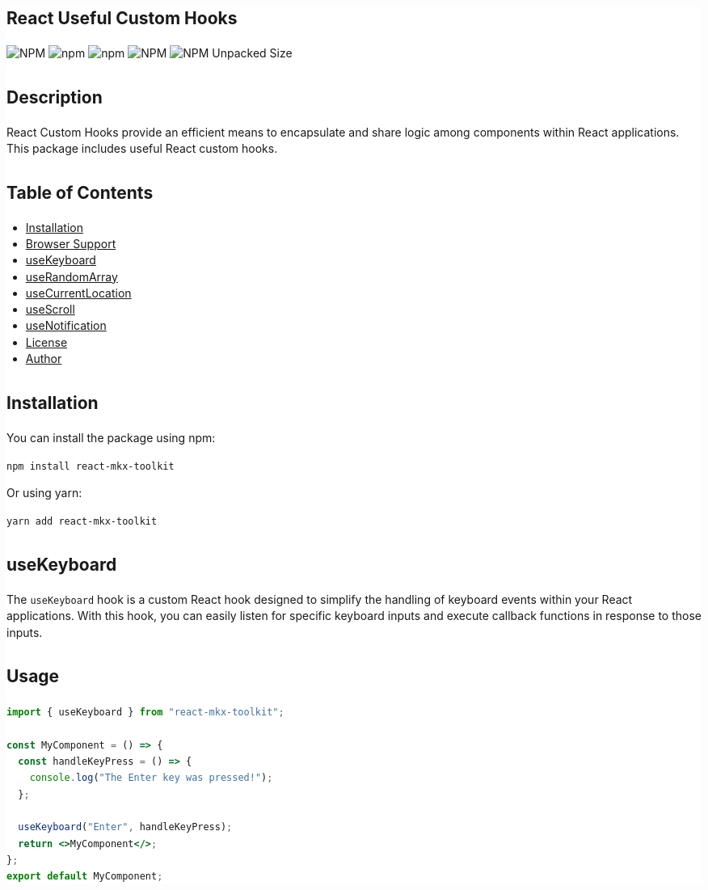 ## React Useful Custom Hooks

![NPM](https://img.shields.io/badge/Author-Mani%20Kant%20Sharma-blue) ![npm](https://img.shields.io/npm/v/react-mkx-toolkit?color=1C939D)
![npm](https://img.shields.io/npm/dt/react-mkx-toolkit) ![NPM](https://img.shields.io/npm/l/react-mkx-toolkit) ![NPM Unpacked Size](https://img.shields.io/npm/unpacked-size/react-mkx-toolkit)

## Description

React Custom Hooks provide an efficient means to encapsulate and share logic among components within React applications.
This package includes useful React custom hooks.

## Table of Contents

- [Installation](#installation)
- [Browser Support](#browser-support)
- [useKeyboard](#useKeyboard)
- [useRandomArray](#useRandomArray)
- [useCurrentLocation](#useCurrentLocation)
- [useScroll](#useScroll)
- [useNotification](#useNotification)
- [License](#license)
- [Author](#author)

## Installation

You can install the package using npm:

```shell
npm install react-mkx-toolkit
```

Or using yarn:

```shell
yarn add react-mkx-toolkit
```

## useKeyboard

The `useKeyboard` hook is a custom React hook designed to simplify the handling of keyboard events within your React applications. With this hook, you can easily listen for specific keyboard inputs and execute callback functions in response to those inputs.

## Usage

```jsx
import { useKeyboard } from "react-mkx-toolkit";

const MyComponent = () => {
  const handleKeyPress = () => {
    console.log("The Enter key was pressed!");
  };

  useKeyboard("Enter", handleKeyPress);
  return <>MyComponent</>;
};
export default MyComponent;
```
